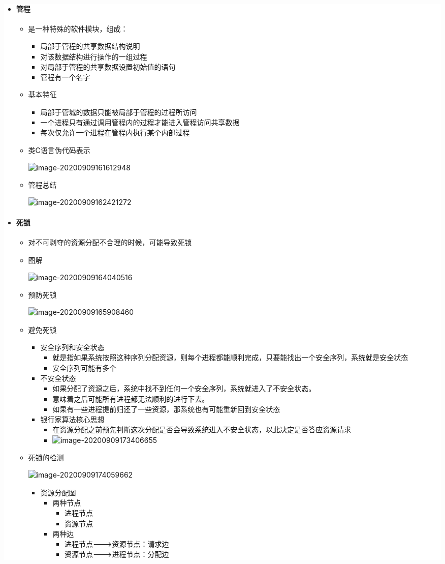 - #### 管程

  - 是一种特殊的软件模块，组成：

    - 局部于管程的共享数据结构说明
    - 对该数据结构进行操作的一组过程
    - 对局部于管程的共享数据设置初始值的语句
    - 管程有一个名字

  - 基本特征

    - 局部于管城的数据只能被局部于管程的过程所访问
    - 一个进程只有通过调用管程内的过程才能进入管程访问共享数据
    - 每次仅允许一个进程在管程内执行某个内部过程

  - 类C语言伪代码表示

    ![image-20200909161612948](D:\notes\随笔\note-imgs\image-20200909161612948.png)

  - 管程总结

    ![image-20200909162421272](D:\notes\随笔\note-imgs\image-20200909162421272.png)

- #### 死锁

  - 对不可剥夺的资源分配不合理的时候，可能导致死锁

  - 图解

    ![image-20200909164040516](D:\notes\随笔\note-imgs\image-20200909164040516.png)

  - 预防死锁

    ![image-20200909165908460](D:\notes\随笔\note-imgs\image-20200909165908460.png)

  - 避免死锁

    - 安全序列和安全状态
      - 就是指如果系统按照这种序列分配资源，则每个进程都能顺利完成，只要能找出一个安全序列，系统就是安全状态
      - 安全序列可能有多个
    - 不安全状态
      - 如果分配了资源之后，系统中找不到任何一个安全序列，系统就进入了不安全状态。
      - 意味着之后可能所有进程都无法顺利的进行下去。
      - 如果有一些进程提前归还了一些资源，那系统也有可能重新回到安全状态
    - 银行家算法核心思想
      - 在资源分配之前预先判断这次分配是否会导致系统进入不安全状态，以此决定是否答应资源请求
      - ![image-20200909173406655](D:\notes\随笔\note-imgs\image-20200909173406655.png)

  - 死锁的检测

    ![image-20200909174059662](D:\notes\随笔\note-imgs\image-20200909174059662.png)

    - 资源分配图
      - 两种节点
        - 进程节点
        - 资源节点
      - 两种边
        - 进程节点--->资源节点：请求边
        - 资源节点--->进程节点：分配边
